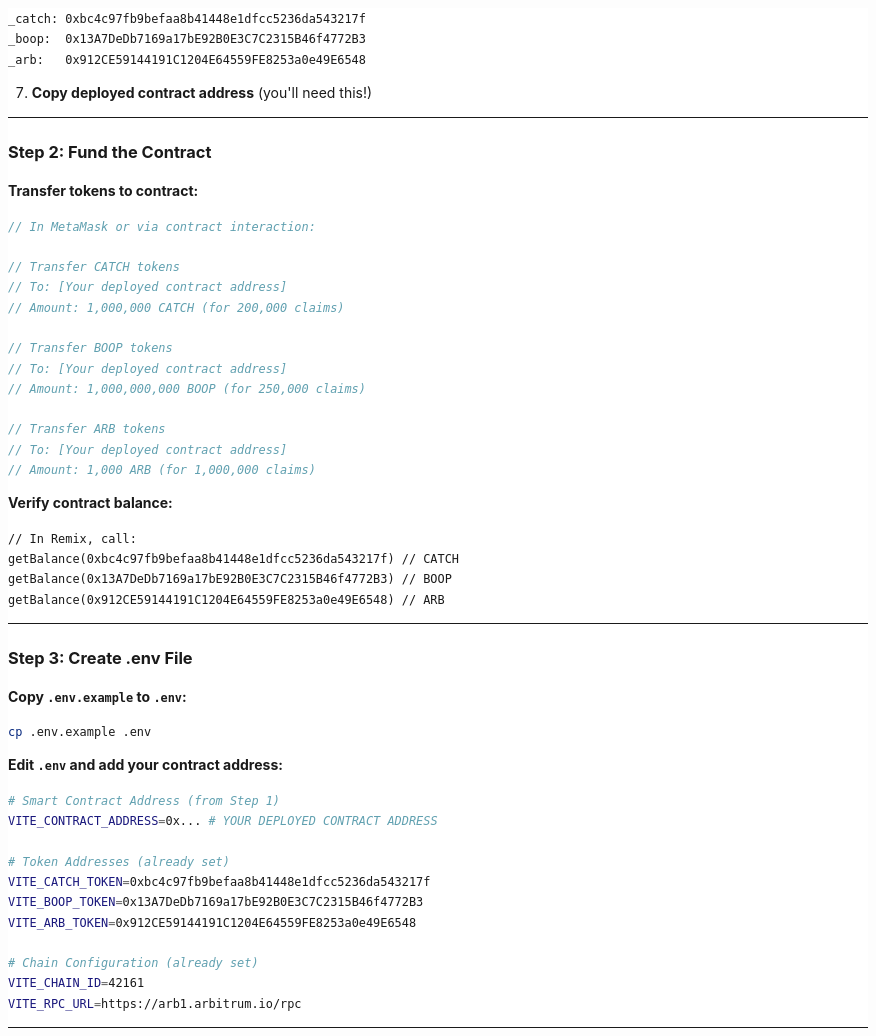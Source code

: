 ```solidity
_catch: 0xbc4c97fb9befaa8b41448e1dfcc5236da543217f
_boop:  0x13A7DeDb7169a17bE92B0E3C7C2315B46f4772B3
_arb:   0x912CE59144191C1204E64559FE8253a0e49E6548
```

7. **Copy deployed contract address** (you'll need this!)

---

### Step 2: Fund the Contract

**Transfer tokens to contract:**

```javascript
// In MetaMask or via contract interaction:

// Transfer CATCH tokens
// To: [Your deployed contract address]
// Amount: 1,000,000 CATCH (for 200,000 claims)

// Transfer BOOP tokens  
// To: [Your deployed contract address]
// Amount: 1,000,000,000 BOOP (for 250,000 claims)

// Transfer ARB tokens
// To: [Your deployed contract address]
// Amount: 1,000 ARB (for 1,000,000 claims)
```

**Verify contract balance:**
```solidity
// In Remix, call:
getBalance(0xbc4c97fb9befaa8b41448e1dfcc5236da543217f) // CATCH
getBalance(0x13A7DeDb7169a17bE92B0E3C7C2315B46f4772B3) // BOOP
getBalance(0x912CE59144191C1204E64559FE8253a0e49E6548) // ARB
```

---

### Step 3: Create .env File

**Copy `.env.example` to `.env`:**

```bash
cp .env.example .env
```

**Edit `.env` and add your contract address:**

```bash
# Smart Contract Address (from Step 1)
VITE_CONTRACT_ADDRESS=0x... # YOUR DEPLOYED CONTRACT ADDRESS

# Token Addresses (already set)
VITE_CATCH_TOKEN=0xbc4c97fb9befaa8b41448e1dfcc5236da543217f
VITE_BOOP_TOKEN=0x13A7DeDb7169a17bE92B0E3C7C2315B46f4772B3
VITE_ARB_TOKEN=0x912CE59144191C1204E64559FE8253a0e49E6548

# Chain Configuration (already set)
VITE_CHAIN_ID=42161
VITE_RPC_URL=https://arb1.arbitrum.io/rpc
```

---